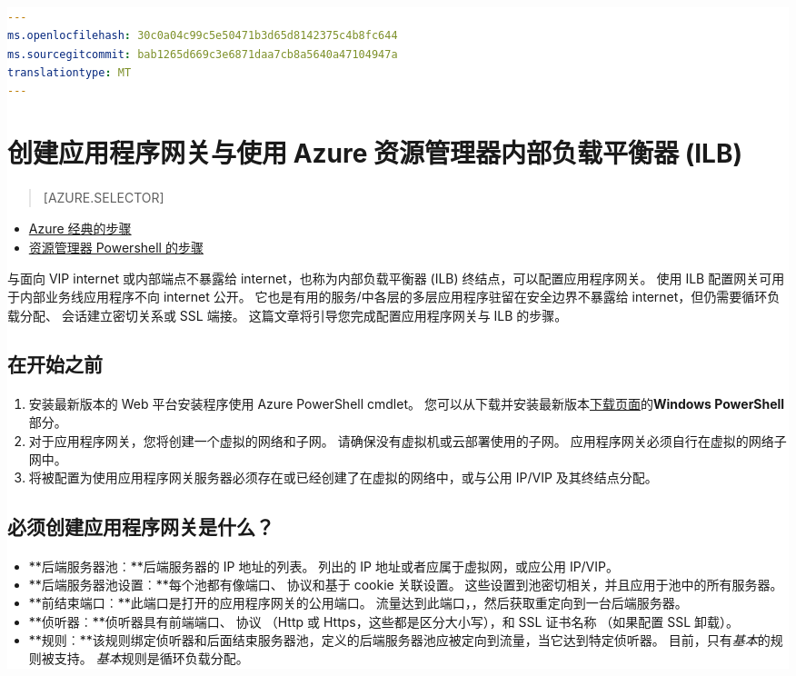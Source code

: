 ```yaml
---
ms.openlocfilehash: 30c0a04c99c5e50471b3d65d8142375c4b8fc644
ms.sourcegitcommit: bab1265d669c3e6871daa7cb8a5640a47104947a
translationtype: MT
---
```

<properties 
   pageTitle="创建和配置应用程序网关与内部负载平衡器 (ILB) 使用 Azure 资源管理器 |Microsoft Azure"
   description="此页面介绍了如何创建、 配置、 启动和删除 Azure 的资源管理器内部负载平衡器 (ILB) 与 Azure 应用程序网关"
   documentationCenter="na"
   services="application-gateway"
   authors="joaoma"
   manager="jdial"
   editor="tysonn"/>
<tags 
   ms.service="application-gateway"
   ms.devlang="na"
   ms.topic="hero-article" 
   ms.tgt_pltfrm="na"
   ms.workload="infrastructure-services" 
   ms.date="08/07/2015"
   ms.author="joaoma"/>


# 创建应用程序网关与使用 Azure 资源管理器内部负载平衡器 (ILB)

> [AZURE.SELECTOR]
- [Azure 经典的步骤](application-gateway-ilb.md)
- [资源管理器 Powershell 的步骤](application-gateway-ilb-arm.md)

与面向 VIP internet 或内部端点不暴露给 internet，也称为内部负载平衡器 (ILB) 终结点，可以配置应用程序网关。 使用 ILB 配置网关可用于内部业务线应用程序不向 internet 公开。 它也是有用的服务/中各层的多层应用程序驻留在安全边界不暴露给 internet，但仍需要循环负载分配、 会话建立密切关系或 SSL 端接。 这篇文章将引导您完成配置应用程序网关与 ILB 的步骤。

## 在开始之前

1. 安装最新版本的 Web 平台安装程序使用 Azure PowerShell cmdlet。 您可以从下载并安装最新版本[下载页面](http://azure.microsoft.com/downloads/)的**Windows PowerShell**部分。
2. 对于应用程序网关，您将创建一个虚拟的网络和子网。 请确保没有虚拟机或云部署使用的子网。 应用程序网关必须自行在虚拟的网络子网中。
3. 将被配置为使用应用程序网关服务器必须存在或已经创建了在虚拟的网络中，或与公用 IP/VIP 及其终结点分配。

## 必须创建应用程序网关是什么？
 

- **后端服务器池︰**后端服务器的 IP 地址的列表。 列出的 IP 地址或者应属于虚拟网，或应公用 IP/VIP。 
- **后端服务器池设置︰**每个池都有像端口、 协议和基于 cookie 关联设置。 这些设置到池密切相关，并且应用于池中的所有服务器。
- **前结束端口︰**此端口是打开的应用程序网关的公用端口。 流量达到此端口，，然后获取重定向到一台后端服务器。
- **侦听器︰**侦听器具有前端端口、 协议 （Http 或 Https，这些都是区分大小写），和 SSL 证书名称 （如果配置 SSL 卸载）。 
- **规则︰**该规则绑定侦听器和后面结束服务器池，定义的后端服务器池应被定向到流量，当它达到特定侦听器。 目前，只有*基本*的规则被支持。 *基本*规则是循环负载分配。

